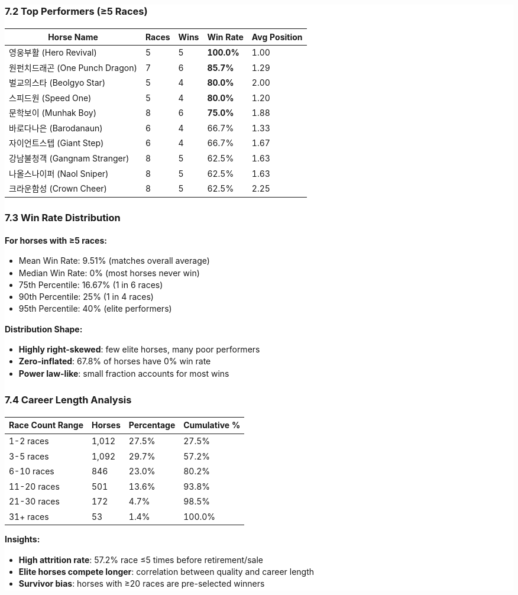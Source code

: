 ### 7.2 Top Performers (≥5 Races)

| Horse Name | Races | Wins | Win Rate | Avg Position |
|------------|-------|------|----------|--------------|
| 영웅부활 (Hero Revival) | 5 | 5 | **100.0%** | 1.00 |
| 원펀치드래곤 (One Punch Dragon) | 7 | 6 | **85.7%** | 1.29 |
| 벌교의스타 (Beolgyo Star) | 5 | 4 | **80.0%** | 2.00 |
| 스피드원 (Speed One) | 5 | 4 | **80.0%** | 1.20 |
| 문학보이 (Munhak Boy) | 8 | 6 | **75.0%** | 1.88 |
| 바로다나은 (Barodanaun) | 6 | 4 | 66.7% | 1.33 |
| 자이언트스텝 (Giant Step) | 6 | 4 | 66.7% | 1.67 |
| 강남불청객 (Gangnam Stranger) | 8 | 5 | 62.5% | 1.63 |
| 나올스나이퍼 (Naol Sniper) | 8 | 5 | 62.5% | 1.63 |
| 크라운함성 (Crown Cheer) | 8 | 5 | 62.5% | 2.25 |

### 7.3 Win Rate Distribution

**For horses with ≥5 races:**
- Mean Win Rate: 9.51% (matches overall average)
- Median Win Rate: 0% (most horses never win)
- 75th Percentile: 16.67% (1 in 6 races)
- 90th Percentile: 25% (1 in 4 races)
- 95th Percentile: 40% (elite performers)

**Distribution Shape:**
- **Highly right-skewed**: few elite horses, many poor performers
- **Zero-inflated**: 67.8% of horses have 0% win rate
- **Power law-like**: small fraction accounts for most wins

### 7.4 Career Length Analysis

| Race Count Range | Horses | Percentage | Cumulative % |
|------------------|--------|------------|--------------|
| 1-2 races | 1,012 | 27.5% | 27.5% |
| 3-5 races | 1,092 | 29.7% | 57.2% |
| 6-10 races | 846 | 23.0% | 80.2% |
| 11-20 races | 501 | 13.6% | 93.8% |
| 21-30 races | 172 | 4.7% | 98.5% |
| 31+ races | 53 | 1.4% | 100.0% |

**Insights:**
- **High attrition rate**: 57.2% race ≤5 times before retirement/sale
- **Elite horses compete longer**: correlation between quality and career length
- **Survivor bias**: horses with ≥20 races are pre-selected winners
